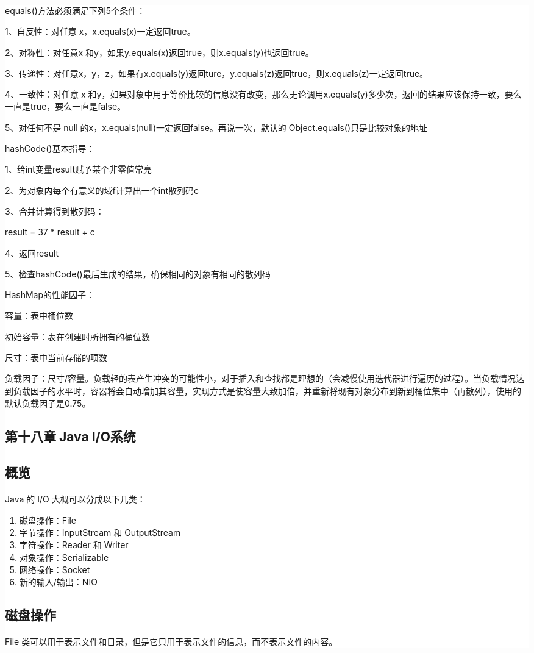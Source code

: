 equals()方法必须满足下列5个条件：

1、自反性：对任意 x，x.equals(x)一定返回true。

2、对称性：对任意x 和y，如果y.equals(x)返回true，则x.equals(y)也返回true。

3、传递性：对任意x，y，z，如果有x.equals(y)返回ture，y.equals(z)返回true，则x.equals(z)一定返回true。

4、一致性：对任意 x 和y，如果对象中用于等价比较的信息没有改变，那么无论调用x.equals(y)多少次，返回的结果应该保持一致，要么一直是true，要么一直是false。

5、对任何不是 null 的x，x.equals(null)一定返回false。再说一次，默认的 Object.equals()只是比较对象的地址



hashCode()基本指导：

1、给int变量result赋予某个非零值常亮

2、为对象内每个有意义的域f计算出一个int散列码c

3、合并计算得到散列码：

result  = 37 * result + c

4、返回result

5、检查hashCode()最后生成的结果，确保相同的对象有相同的散列码



HashMap的性能因子：

容量：表中桶位数

初始容量：表在创建时所拥有的桶位数

尺寸：表中当前存储的项数

负载因子：尺寸/容量。负载轻的表产生冲突的可能性小，对于插入和查找都是理想的（会减慢使用迭代器进行遍历的过程）。当负载情况达到负载因子的水平时，容器将会自动增加其容量，实现方式是使容量大致加倍，并重新将现有对象分布到新到桶位集中（再散列），使用的默认负载因子是0.75。



## 第十八章 Java I/O系统

## **概览**

Java 的 I/O 大概可以分成以下几类：

1. 磁盘操作：File
2. 字节操作：InputStream 和 OutputStream
3. 字符操作：Reader 和 Writer
4. 对象操作：Serializable
5. 网络操作：Socket
6. 新的输入/输出：NIO

## **磁盘操作**

File 类可以用于表示文件和目录，但是它只用于表示文件的信息，而不表示文件的内容。


